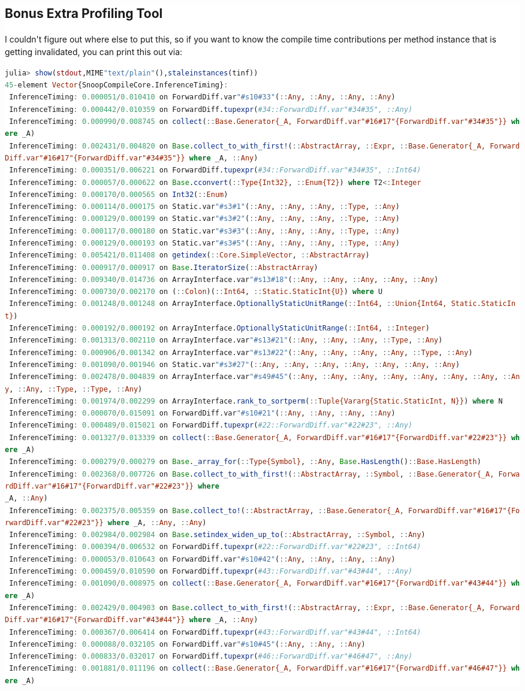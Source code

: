 ## Bonus Extra Profiling Tool

I couldn't figure out where else to put this, so if you want to know the compile time contributions
per method instance that is getting invalidated, you can print this out via:

```julia
julia> show(stdout,MIME"text/plain"(),staleinstances(tinf))
45-element Vector{SnoopCompileCore.InferenceTiming}:
 InferenceTiming: 0.000051/0.010410 on ForwardDiff.var"#s10#33"(::Any, ::Any, ::Any, ::Any)
 InferenceTiming: 0.000442/0.010359 on ForwardDiff.tupexpr(#34::ForwardDiff.var"#34#35", ::Any)
 InferenceTiming: 0.000990/0.008745 on collect(::Base.Generator{_A, ForwardDiff.var"#16#17"{ForwardDiff.var"#34#35"}} where _A)
 InferenceTiming: 0.002431/0.004820 on Base.collect_to_with_first!(::AbstractArray, ::Expr, ::Base.Generator{_A, ForwardDiff.var"#16#17"{ForwardDiff.var"#34#35"}} where _A, ::Any)
 InferenceTiming: 0.000351/0.006221 on ForwardDiff.tupexpr(#34::ForwardDiff.var"#34#35", ::Int64)
 InferenceTiming: 0.000057/0.000622 on Base.cconvert(::Type{Int32}, ::Enum{T2}) where T2<:Integer
 InferenceTiming: 0.000170/0.000565 on Int32(::Enum)
 InferenceTiming: 0.000114/0.000175 on Static.var"#s3#1"(::Any, ::Any, ::Any, ::Type, ::Any)
 InferenceTiming: 0.000129/0.000199 on Static.var"#s3#2"(::Any, ::Any, ::Any, ::Type, ::Any)
 InferenceTiming: 0.000117/0.000180 on Static.var"#s3#3"(::Any, ::Any, ::Any, ::Type, ::Any)
 InferenceTiming: 0.000129/0.000193 on Static.var"#s3#5"(::Any, ::Any, ::Any, ::Type, ::Any)
 InferenceTiming: 0.005421/0.011408 on getindex(::Core.SimpleVector, ::AbstractArray)
 InferenceTiming: 0.000917/0.000917 on Base.IteratorSize(::AbstractArray)
 InferenceTiming: 0.009340/0.014736 on ArrayInterface.var"#s13#18"(::Any, ::Any, ::Any, ::Any, ::Any)
 InferenceTiming: 0.000730/0.002170 on (::Colon)(::Int64, ::Static.StaticInt{U}) where U
 InferenceTiming: 0.001248/0.001248 on ArrayInterface.OptionallyStaticUnitRange(::Int64, ::Union{Int64, Static.StaticInt})
 InferenceTiming: 0.000192/0.000192 on ArrayInterface.OptionallyStaticUnitRange(::Int64, ::Integer)
 InferenceTiming: 0.001313/0.002110 on ArrayInterface.var"#s13#21"(::Any, ::Any, ::Any, ::Type, ::Any)
 InferenceTiming: 0.000906/0.001342 on ArrayInterface.var"#s13#22"(::Any, ::Any, ::Any, ::Any, ::Type, ::Any)
 InferenceTiming: 0.001090/0.001946 on Static.var"#s3#27"(::Any, ::Any, ::Any, ::Any, ::Any, ::Any, ::Any)
 InferenceTiming: 0.002478/0.004839 on ArrayInterface.var"#s49#45"(::Any, ::Any, ::Any, ::Any, ::Any, ::Any, ::Any, ::Any, ::Any, ::Type, ::Type, ::Any)
 InferenceTiming: 0.001974/0.002299 on ArrayInterface.rank_to_sortperm(::Tuple{Vararg{Static.StaticInt, N}}) where N
 InferenceTiming: 0.000070/0.015091 on ForwardDiff.var"#s10#21"(::Any, ::Any, ::Any, ::Any)
 InferenceTiming: 0.000489/0.015021 on ForwardDiff.tupexpr(#22::ForwardDiff.var"#22#23", ::Any)
 InferenceTiming: 0.001327/0.013339 on collect(::Base.Generator{_A, ForwardDiff.var"#16#17"{ForwardDiff.var"#22#23"}} where _A)
 InferenceTiming: 0.000279/0.000279 on Base._array_for(::Type{Symbol}, ::Any, Base.HasLength()::Base.HasLength)
 InferenceTiming: 0.002368/0.007726 on Base.collect_to_with_first!(::AbstractArray, ::Symbol, ::Base.Generator{_A, ForwardDiff.var"#16#17"{ForwardDiff.var"#22#23"}} where 
_A, ::Any)
 InferenceTiming: 0.002375/0.005359 on Base.collect_to!(::AbstractArray, ::Base.Generator{_A, ForwardDiff.var"#16#17"{ForwardDiff.var"#22#23"}} where _A, ::Any, ::Any)    
 InferenceTiming: 0.002984/0.002984 on Base.setindex_widen_up_to(::AbstractArray, ::Symbol, ::Any)
 InferenceTiming: 0.000394/0.006532 on ForwardDiff.tupexpr(#22::ForwardDiff.var"#22#23", ::Int64)
 InferenceTiming: 0.000053/0.010643 on ForwardDiff.var"#s10#42"(::Any, ::Any, ::Any, ::Any)
 InferenceTiming: 0.000459/0.010590 on ForwardDiff.tupexpr(#43::ForwardDiff.var"#43#44", ::Any)
 InferenceTiming: 0.001090/0.008975 on collect(::Base.Generator{_A, ForwardDiff.var"#16#17"{ForwardDiff.var"#43#44"}} where _A)
 InferenceTiming: 0.002429/0.004903 on Base.collect_to_with_first!(::AbstractArray, ::Expr, ::Base.Generator{_A, ForwardDiff.var"#16#17"{ForwardDiff.var"#43#44"}} where _A, ::Any)
 InferenceTiming: 0.000367/0.006414 on ForwardDiff.tupexpr(#43::ForwardDiff.var"#43#44", ::Int64)
 InferenceTiming: 0.000088/0.032105 on ForwardDiff.var"#s10#45"(::Any, ::Any, ::Any)
 InferenceTiming: 0.000833/0.032017 on ForwardDiff.tupexpr(#46::ForwardDiff.var"#46#47", ::Any)
 InferenceTiming: 0.001881/0.011196 on collect(::Base.Generator{_A, ForwardDiff.var"#16#17"{ForwardDiff.var"#46#47"}} where _A)
```